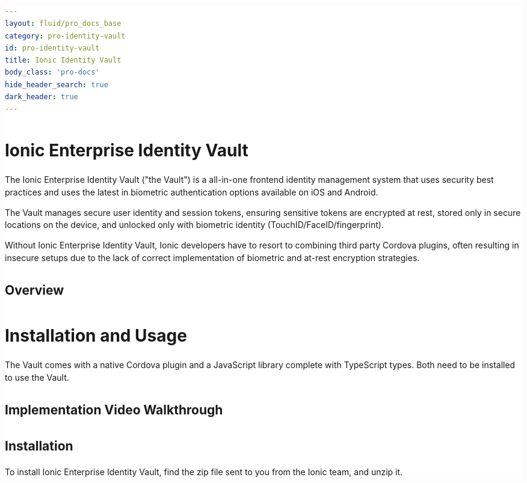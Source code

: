```yaml
---
layout: fluid/pro_docs_base
category: pro-identity-vault
id: pro-identity-vault
title: Ionic Identity Vault
body_class: 'pro-docs'
hide_header_search: true
dark_header: true
---
```


# Ionic Enterprise Identity Vault

The Ionic Enterprise Identity Vault ("the Vault") is a all-in-one frontend identity management system that uses security best practices and uses the latest in biometric authentication options available on iOS and Android.

The Vault manages secure user identity and session tokens, ensuring sensitive tokens are encrypted at rest, stored only in secure locations on the device, and unlocked only with biometric identity (TouchID/FaceID/fingerprint).

Without Ionic Enterprise Identity Vault, Ionic developers have to resort to combining third party Cordova plugins, often resulting in insecure setups due to the lack of correct implementation of biometric and at-rest encryption strategies.

## Overview

<iframe src="https://fast.wistia.net/embed/iframe/1drqkhh5sb" title="Wistia video player" allowtransparency="true" frameborder="0" scrolling="no" class="wistia_embed" name="wistia_embed" allowfullscreen mozallowfullscreen webkitallowfullscreen oallowfullscreen msallowfullscreen width="640" height="360"></iframe>
<script src="https://fast.wistia.net/assets/external/E-v1.js" async></script>

# Installation and Usage

The Vault comes with a native Cordova plugin and a JavaScript library complete with TypeScript types. Both need to be installed to use the Vault.

## Implementation Video Walkthrough

<iframe src="https://fast.wistia.net/embed/iframe/11kyjukz3u" title="Wistia video player" allowtransparency="true" frameborder="0" scrolling="no" class="wistia_embed" name="wistia_embed" allowfullscreen mozallowfullscreen webkitallowfullscreen oallowfullscreen msallowfullscreen width="640" height="360"></iframe>
<script src="https://fast.wistia.net/assets/external/E-v1.js" async></script>

## Installation

To install Ionic Enterprise Identity Vault, find the zip file sent to you from the Ionic team, and unzip it.
